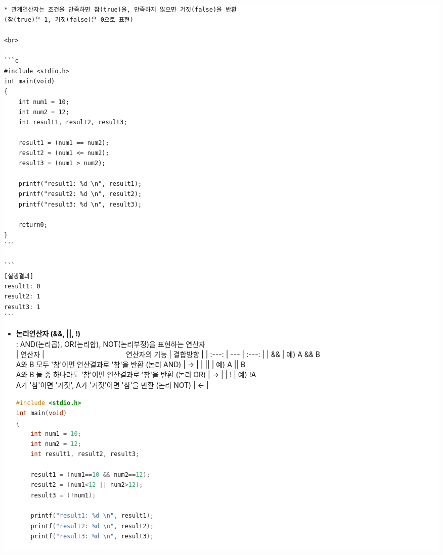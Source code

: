     * 관계연산자는 조건을 만족하면 참(true)을, 만족하지 않으면 거짓(false)을 반환  
    (참(true)은 1, 거짓(false)은 0으로 표현)  

    <br>

    ```c
    #include <stdio.h>
    int main(void)
    {
        int num1 = 10;
        int num2 = 12;
        int result1, result2, result3;
        
        result1 = (num1 == num2);
        result2 = (num1 <= num2);
        result3 = (num1 > num2);
        
        printf("result1: %d \n", result1);
        printf("result2: %d \n", result2);
        printf("result3: %d \n", result3);
        
        return0;
    }
    ```
    
    ```
    [실행결과]
    result1: 0
    result2: 1
    result3: 1
    ```

* **논리연산자 (&&, ||, !)**  
: AND(논리곱), OR(논리합), NOT(논리부정)을 표현하는 연산자  
    | 연산자 | &nbsp; &nbsp; &nbsp; &nbsp; &nbsp; &nbsp; &nbsp; &nbsp; &nbsp; &nbsp; &nbsp; &nbsp; &nbsp; &nbsp; &nbsp; &nbsp; &nbsp; &nbsp; &nbsp; &nbsp; 연산자의 기능 | 결합방향 |
    | :---: | --- | :---: |
    | && | 예) A && B <br> A와 B 모두 '참'이면 연산결과로 '참'을 반환 (논리 AND) | → |
    | \|\| | 예) A \|\| B <br> A와 B 둘 중 하나라도 '참'이면 연산결과로 '참'을 반환 (논리 OR) | → |
    | ! | 예) !A <br> A가 '참'이면 '거짓', A가 '거짓'이면 '참'을 반환 (논리 NOT) | ← |

    ```c
    #include <stdio.h>
    int main(void)
    {
        int num1 = 10;
        int num2 = 12;
        int result1, result2, result3;
        
        result1 = (num1==10 && num2==12);
        result2 = (num1<12 || num2>12);
        result3 = (!num1);
        
        printf("result1: %d \n", result1);
        printf("result2: %d \n", result2);
        printf("result3: %d \n", result3);
        